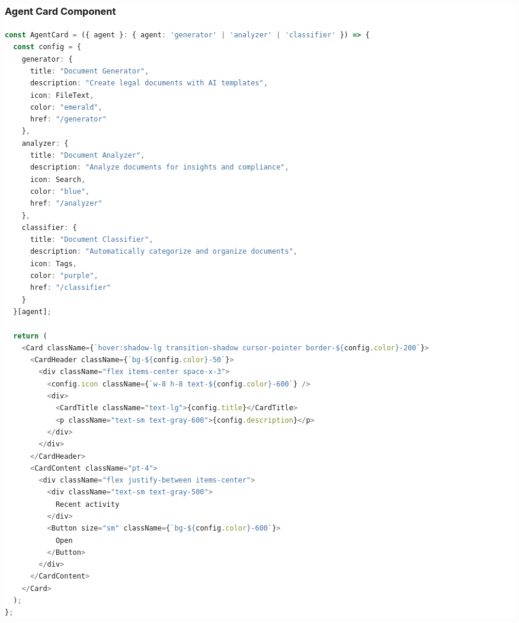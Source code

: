 ### **Agent Card Component**
```typescript
const AgentCard = ({ agent }: { agent: 'generator' | 'analyzer' | 'classifier' }) => {
  const config = {
    generator: {
      title: "Document Generator",
      description: "Create legal documents with AI templates",
      icon: FileText,
      color: "emerald",
      href: "/generator"
    },
    analyzer: {
      title: "Document Analyzer", 
      description: "Analyze documents for insights and compliance",
      icon: Search,
      color: "blue",
      href: "/analyzer"
    },
    classifier: {
      title: "Document Classifier",
      description: "Automatically categorize and organize documents",
      icon: Tags,
      color: "purple", 
      href: "/classifier"
    }
  }[agent];
  
  return (
    <Card className={`hover:shadow-lg transition-shadow cursor-pointer border-${config.color}-200`}>
      <CardHeader className={`bg-${config.color}-50`}>
        <div className="flex items-center space-x-3">
          <config.icon className={`w-8 h-8 text-${config.color}-600`} />
          <div>
            <CardTitle className="text-lg">{config.title}</CardTitle>
            <p className="text-sm text-gray-600">{config.description}</p>
          </div>
        </div>
      </CardHeader>
      <CardContent className="pt-4">
        <div className="flex justify-between items-center">
          <div className="text-sm text-gray-500">
            Recent activity
          </div>
          <Button size="sm" className={`bg-${config.color}-600`}>
            Open
          </Button>
        </div>
      </CardContent>
    </Card>
  );
};
```
